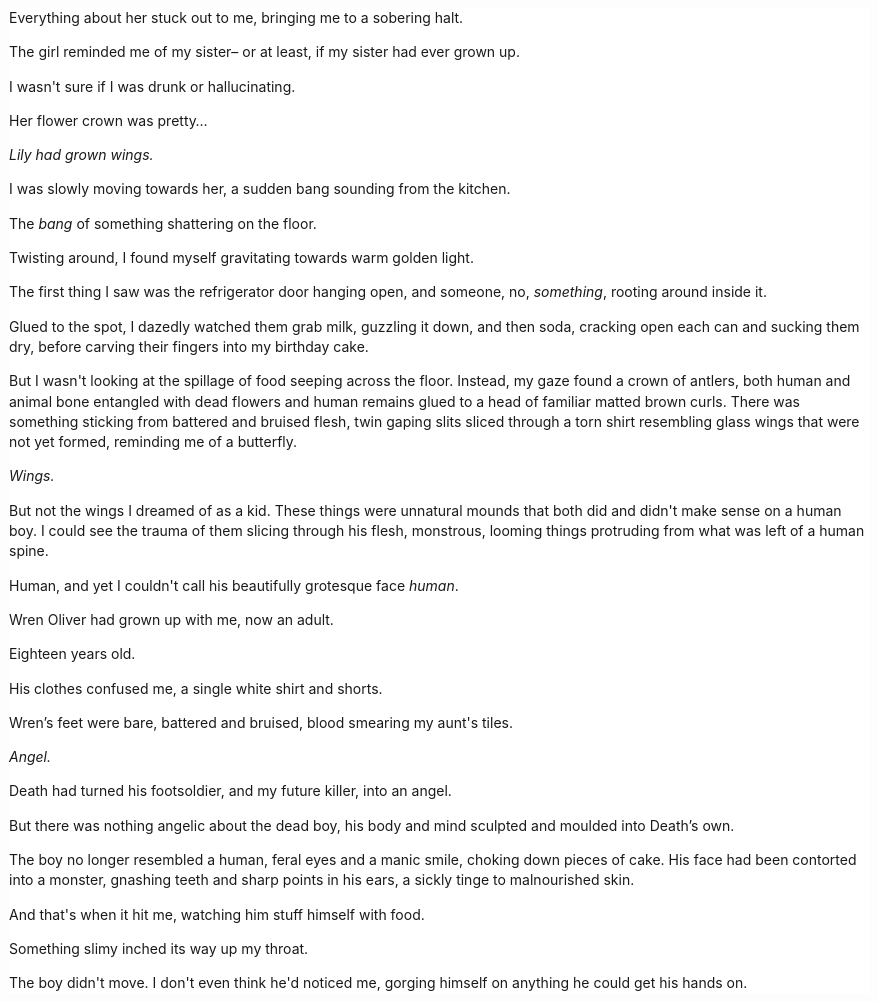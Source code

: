Everything about her stuck out to me, bringing me to a sobering halt. 

The girl reminded me of my sister– or at least, if my sister had ever grown up. 

I wasn't sure if I was drunk or hallucinating. 

Her flower crown was pretty…

*Lily had grown wings.*

I was slowly moving towards her, a sudden bang sounding from the kitchen.

The *bang* of something shattering on the floor.

Twisting around, I found myself gravitating towards warm golden light. 

The first thing I saw was the refrigerator door hanging open, and someone, no, *something*, rooting around inside it. 

Glued to the spot, I dazedly watched them grab milk, guzzling it down, and then soda, cracking open each can and sucking them dry, before carving their fingers into my birthday cake. 

But I wasn't looking at the spillage of food seeping across the floor. Instead, my gaze found a crown of antlers, both human and animal bone entangled with dead flowers and human remains glued to a head of familiar matted brown curls. There was something sticking from battered and bruised flesh, twin gaping slits sliced through a torn shirt resembling glass wings that were not yet formed, reminding me of a butterfly.

*Wings.*

But not the wings I dreamed of as a kid. These things were unnatural mounds that both did and didn't make sense on a human boy. I could see the trauma of them slicing through his flesh, monstrous, looming things protruding from what was left of a human spine. 

Human, and yet I couldn't call his beautifully grotesque face *human*. 

Wren Oliver had grown up with me, now an adult. 

Eighteen years old. 

His clothes confused me, a single white shirt and shorts. 

Wren’s feet were bare, battered and bruised, blood smearing my aunt's tiles. 

*Angel.*

Death had turned his footsoldier, and my future killer, into an angel. 

But there was nothing angelic about the dead boy, his body and mind sculpted and moulded into Death’s own. 

The boy no longer resembled a human, feral eyes and a manic smile, choking down pieces of cake. His face had been contorted into a monster, gnashing teeth and sharp points in his ears, a sickly tinge to malnourished skin. 

And that's when it hit me, watching him stuff himself with food.

Something slimy inched its way up my throat.

The boy didn't move. I don't even think he'd noticed me, gorging himself on anything he could get his hands on. 
